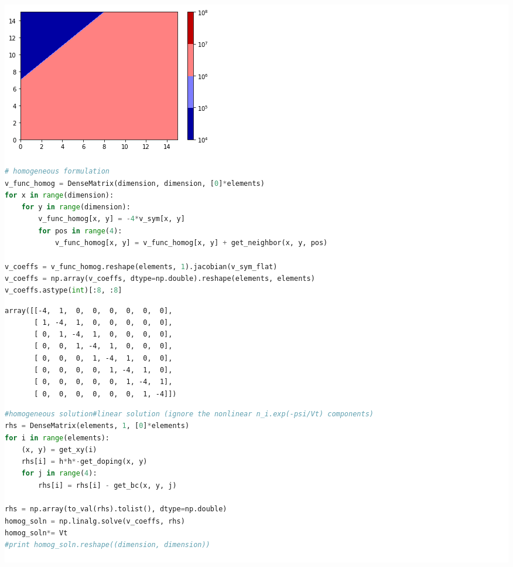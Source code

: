 
![png](output_7_0.png)



```python
# homogeneous formulation
v_func_homog = DenseMatrix(dimension, dimension, [0]*elements)
for x in range(dimension):
    for y in range(dimension):
        v_func_homog[x, y] = -4*v_sym[x, y]
        for pos in range(4):
            v_func_homog[x, y] = v_func_homog[x, y] + get_neighbor(x, y, pos)

v_coeffs = v_func_homog.reshape(elements, 1).jacobian(v_sym_flat)
v_coeffs = np.array(v_coeffs, dtype=np.double).reshape(elements, elements)
v_coeffs.astype(int)[:8, :8]
```




    array([[-4,  1,  0,  0,  0,  0,  0,  0],
           [ 1, -4,  1,  0,  0,  0,  0,  0],
           [ 0,  1, -4,  1,  0,  0,  0,  0],
           [ 0,  0,  1, -4,  1,  0,  0,  0],
           [ 0,  0,  0,  1, -4,  1,  0,  0],
           [ 0,  0,  0,  0,  1, -4,  1,  0],
           [ 0,  0,  0,  0,  0,  1, -4,  1],
           [ 0,  0,  0,  0,  0,  0,  1, -4]])




```python
#homogeneous solution#linear solution (ignore the nonlinear n_i.exp(-psi/Vt) components)
rhs = DenseMatrix(elements, 1, [0]*elements)
for i in range(elements):
    (x, y) = get_xy(i)
    rhs[i] = h*h*-get_doping(x, y)
    for j in range(4):
        rhs[i] = rhs[i] - get_bc(x, y, j)

rhs = np.array(to_val(rhs).tolist(), dtype=np.double)
homog_soln = np.linalg.solve(v_coeffs, rhs)
homog_soln*= Vt
#print homog_soln.reshape((dimension, dimension))
    
```
